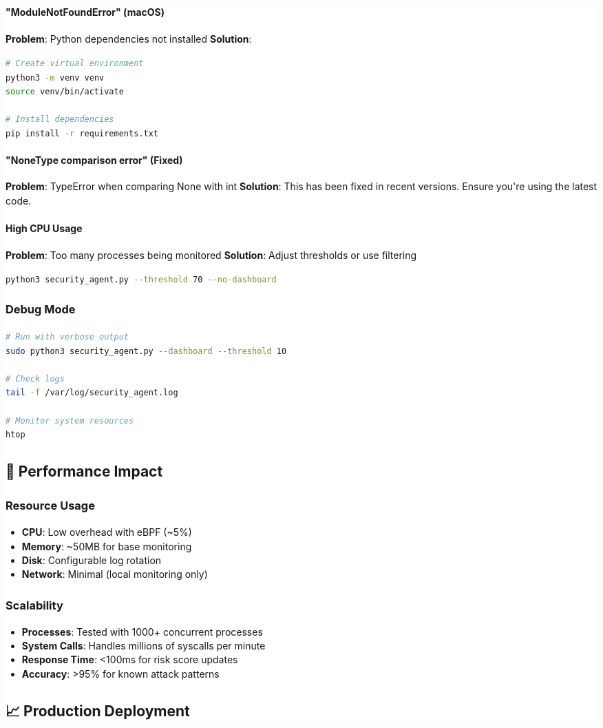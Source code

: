 #### "ModuleNotFoundError" (macOS)
**Problem**: Python dependencies not installed
**Solution**:
```bash
# Create virtual environment
python3 -m venv venv
source venv/bin/activate

# Install dependencies
pip install -r requirements.txt
```

#### "NoneType comparison error" (Fixed)
**Problem**: TypeError when comparing None with int
**Solution**: This has been fixed in recent versions. Ensure you're using the latest code.

#### High CPU Usage
**Problem**: Too many processes being monitored
**Solution**: Adjust thresholds or use filtering
```bash
python3 security_agent.py --threshold 70 --no-dashboard
```

### Debug Mode

```bash
# Run with verbose output
sudo python3 security_agent.py --dashboard --threshold 10

# Check logs
tail -f /var/log/security_agent.log

# Monitor system resources
htop
```

## 🚀 Performance Impact

### Resource Usage
- **CPU**: Low overhead with eBPF (~5%)
- **Memory**: ~50MB for base monitoring
- **Disk**: Configurable log rotation
- **Network**: Minimal (local monitoring only)

### Scalability
- **Processes**: Tested with 1000+ concurrent processes
- **System Calls**: Handles millions of syscalls per minute
- **Response Time**: <100ms for risk score updates
- **Accuracy**: >95% for known attack patterns

## 📈 Production Deployment
